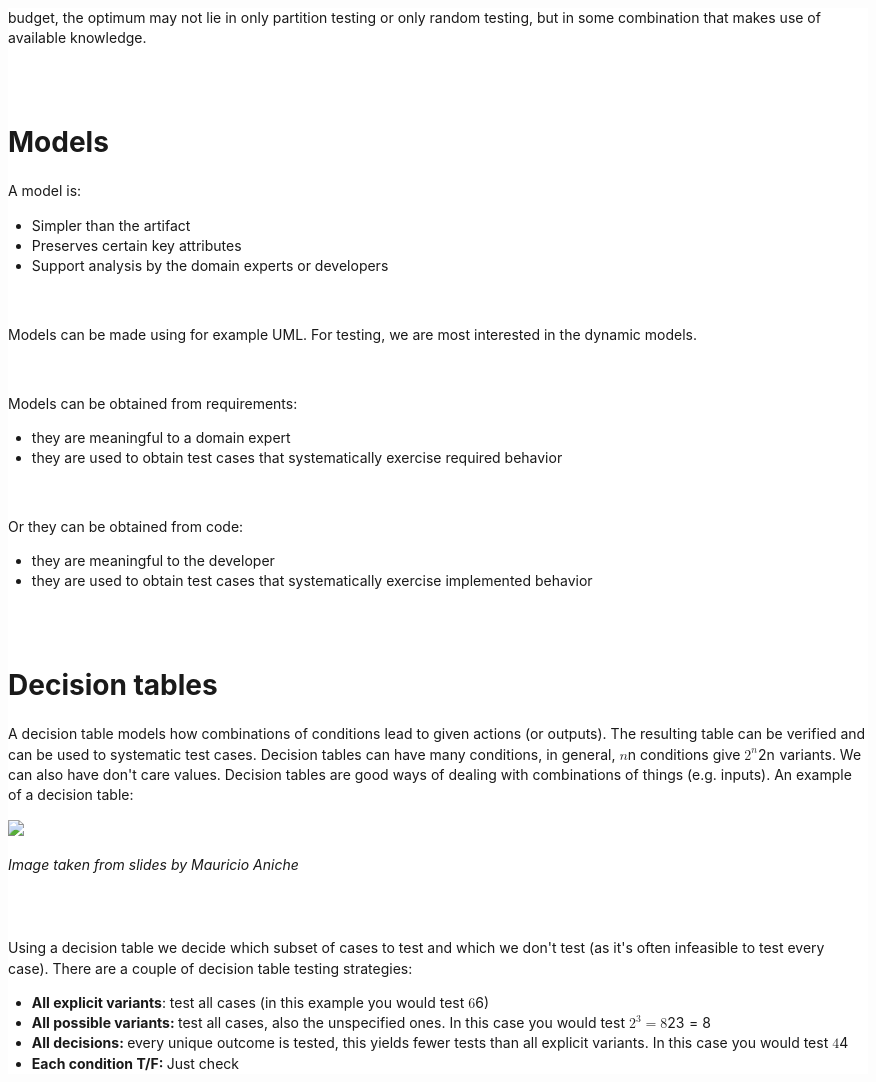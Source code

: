 budget, the optimum may not lie in only partition testing or only random testing, but in some combination that makes use of available knowledge.</span></p><p><br></p><h1 id="models"><span>Models</span></h1><p><span>A model is:</span></p><ul><li><span>Simpler than the artifact</span></li><li><span>Preserves certain key attributes</span></li><li><span>Support analysis by the domain experts or developers</span></li></ul><p><br></p><p><span>Models can be made using for example UML. For testing, we are most interested in the dynamic models.</span></p><p><br></p><p><span>Models can be obtained from requirements:</span></p><ul><li><span>they are meaningful to a domain expert</span></li><li><span>they are used to obtain test cases that systematically exercise required behavior</span></li></ul><p><br></p><p><span>Or they can be obtained from code:</span></p><ul><li><span>they are meaningful to the developer</span></li><li><span>they are used to obtain test cases that systematically exercise implemented behavior</span></li></ul><p><br></p><h1 id="decision-tables"><span>Decision tables</span></h1><p><span>A decision table models how combinations of conditions lead to given actions (or outputs). The resulting table can be verified and can be used to systematic test cases. Decision tables can have many conditions, in general, <span class="ql-formula" data-value="n">﻿<span contenteditable="false"><span class="katex"><span class="katex-mathml"><math><semantics><mrow><mi>n</mi></mrow><annotation encoding="application/x-tex">n</annotation></semantics></math></span><span class="katex-html" aria-hidden="true"><span class="base"><span class="strut" style="height: 0.43056em; vertical-align: 0em;"></span><span class="mord mathdefault">n</span></span></span></span></span>﻿</span> conditions give <span class="ql-formula" data-value="2^n">﻿<span contenteditable="false"><span class="katex"><span class="katex-mathml"><math><semantics><mrow><msup><mn>2</mn><mi>n</mi></msup></mrow><annotation encoding="application/x-tex">2^n</annotation></semantics></math></span><span class="katex-html" aria-hidden="true"><span class="base"><span class="strut" style="height: 0.664392em; vertical-align: 0em;"></span><span class="mord"><span class="mord">2</span><span class="msupsub"><span class="vlist-t"><span class="vlist-r"><span class="vlist" style="height: 0.664392em;"><span class="" style="top: -3.063em; margin-right: 0.05em;"><span class="pstrut" style="height: 2.7em;"></span><span class="sizing reset-size6 size3 mtight"><span class="mord mathdefault mtight">n</span></span></span></span></span></span></span></span></span></span></span></span>﻿</span> variants. We can also have don't care values. Decision tables are good ways of dealing with combinations of things (e.g. inputs). An example of a decision table:</span></p><p><span><img src="https://i.imgur.com/GNHQIdA.png" width="414"></span></p><p><em>Image taken from slides by Mauricio Aniche</em></p><h3 id=""><br></h3><p><span>Using a decision table we decide which subset of cases to test and which we don't test (as it's often infeasible to test every case). There are a couple of decision table testing strategies:</span></p><ul><li><strong>All explicit variants</strong><span>: test all cases (in this example you would test <span class="ql-formula" data-value="6">﻿<span contenteditable="false"><span class="katex"><span class="katex-mathml"><math><semantics><mrow><mn>6</mn></mrow><annotation encoding="application/x-tex">6</annotation></semantics></math></span><span class="katex-html" aria-hidden="true"><span class="base"><span class="strut" style="height: 0.64444em; vertical-align: 0em;"></span><span class="mord">6</span></span></span></span></span>﻿</span>)</span></li><li><strong>All possible variants: </strong><span>test all cases, also the unspecified ones. In this case you would test <span class="ql-formula" data-value="2^3=8">﻿<span contenteditable="false"><span class="katex"><span class="katex-mathml"><math><semantics><mrow><msup><mn>2</mn><mn>3</mn></msup><mo>=</mo><mn>8</mn></mrow><annotation encoding="application/x-tex">2^3=8</annotation></semantics></math></span><span class="katex-html" aria-hidden="true"><span class="base"><span class="strut" style="height: 0.8141079999999999em; vertical-align: 0em;"></span><span class="mord"><span class="mord">2</span><span class="msupsub"><span class="vlist-t"><span class="vlist-r"><span class="vlist" style="height: 0.8141079999999999em;"><span class="" style="top: -3.063em; margin-right: 0.05em;"><span class="pstrut" style="height: 2.7em;"></span><span class="sizing reset-size6 size3 mtight"><span class="mord mtight">3</span></span></span></span></span></span></span></span><span class="mspace" style="margin-right: 0.2777777777777778em;"></span><span class="mrel">=</span><span class="mspace" style="margin-right: 0.2777777777777778em;"></span></span><span class="base"><span class="strut" style="height: 0.64444em; vertical-align: 0em;"></span><span class="mord">8</span></span></span></span></span>﻿</span> </span></li><li><strong>All decisions: </strong><span>every unique outcome is tested, this yields fewer tests than all explicit variants. In this case you would test <span class="ql-formula" data-value="4">﻿<span contenteditable="false"><span class="katex"><span class="katex-mathml"><math><semantics><mrow><mn>4</mn></mrow><annotation encoding="application/x-tex">4</annotation></semantics></math></span><span class="katex-html" aria-hidden="true"><span class="base"><span class="strut" style="height: 0.64444em; vertical-align: 0em;"></span><span class="mord">4</span></span></span></span></span>﻿</span> </span></li><li><strong>Each condition T/F: </strong><span>Just check